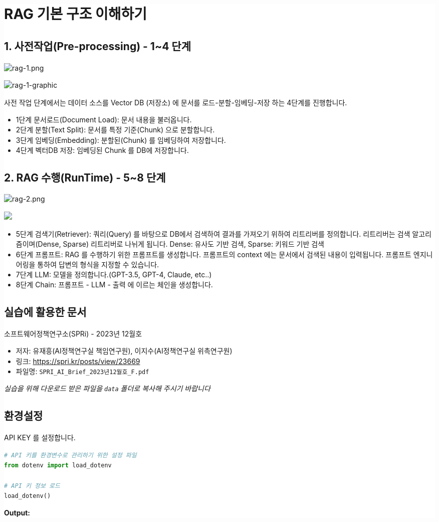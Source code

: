 # RAG 기본 구조 이해하기

## 1. 사전작업(Pre-processing) - 1~4 단계

![rag-1.png](./assets/rag-1.png)

![rag-1-graphic](./assets/rag-graphic-1.png)

사전 작업 단계에서는 데이터 소스를 Vector DB (저장소) 에 문서를 로드-분할-임베딩-저장 하는 4단계를 진행합니다.

- 1단계 문서로드(Document Load): 문서 내용을 불러옵니다.
- 2단계 분할(Text Split): 문서를 특정 기준(Chunk) 으로 분할합니다.
- 3단계 임베딩(Embedding): 분할된(Chunk) 를 임베딩하여 저장합니다.
- 4단계 벡터DB 저장: 임베딩된 Chunk 를 DB에 저장합니다.

## 2. RAG 수행(RunTime) - 5~8 단계

![rag-2.png](./assets/rag-2.png)

![](./assets/rag-graphic-2.png)

- 5단계 검색기(Retriever): 쿼리(Query) 를 바탕으로 DB에서 검색하여 결과를 가져오기 위하여 리트리버를 정의합니다. 리트리버는 검색 알고리즘이며(Dense, Sparse) 리트리버로 나뉘게 됩니다. Dense: 유사도 기반 검색, Sparse: 키워드 기반 검색
- 6단계 프롬프트: RAG 를 수행하기 위한 프롬프트를 생성합니다. 프롬프트의 context 에는 문서에서 검색된 내용이 입력됩니다. 프롬프트 엔지니어링을 통하여 답변의 형식을 지정할 수 있습니다.
- 7단계 LLM: 모델을 정의합니다.(GPT-3.5, GPT-4, Claude, etc..)
- 8단계 Chain: 프롬프트 - LLM - 출력 에 이르는 체인을 생성합니다.

## 실습에 활용한 문서

소프트웨어정책연구소(SPRi) - 2023년 12월호

- 저자: 유재흥(AI정책연구실 책임연구원), 이지수(AI정책연구실 위촉연구원)
- 링크: https://spri.kr/posts/view/23669
- 파일명: `SPRI_AI_Brief_2023년12월호_F.pdf`

_실습을 위해 다운로드 받은 파일을 `data` 폴더로 복사해 주시기 바랍니다_

## 환경설정

API KEY 를 설정합니다.

```python
# API 키를 환경변수로 관리하기 위한 설정 파일
from dotenv import load_dotenv

# API 키 정보 로드
load_dotenv()
```

**Output:**
